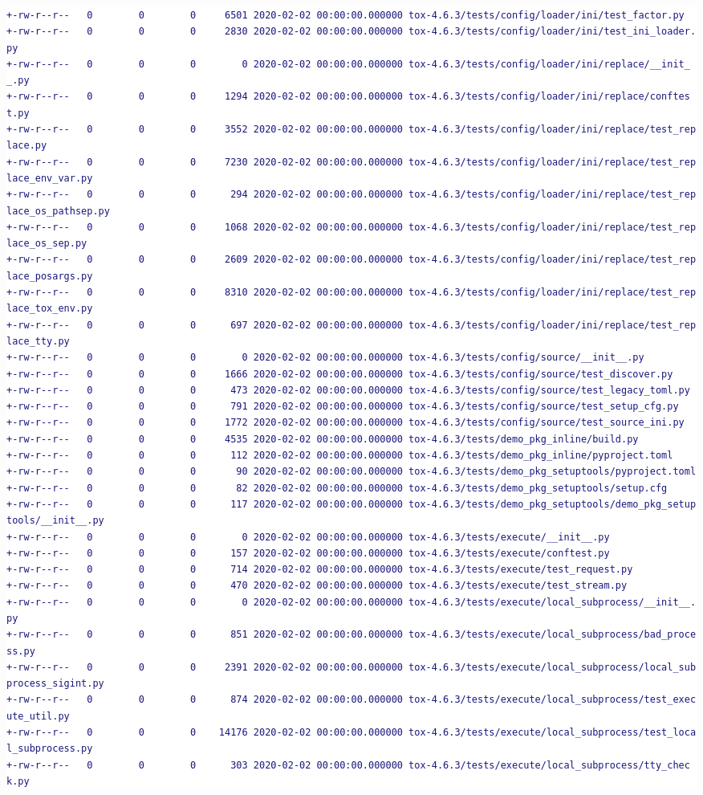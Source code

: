 ```diff
+-rw-r--r--   0        0        0     6501 2020-02-02 00:00:00.000000 tox-4.6.3/tests/config/loader/ini/test_factor.py
+-rw-r--r--   0        0        0     2830 2020-02-02 00:00:00.000000 tox-4.6.3/tests/config/loader/ini/test_ini_loader.py
+-rw-r--r--   0        0        0        0 2020-02-02 00:00:00.000000 tox-4.6.3/tests/config/loader/ini/replace/__init__.py
+-rw-r--r--   0        0        0     1294 2020-02-02 00:00:00.000000 tox-4.6.3/tests/config/loader/ini/replace/conftest.py
+-rw-r--r--   0        0        0     3552 2020-02-02 00:00:00.000000 tox-4.6.3/tests/config/loader/ini/replace/test_replace.py
+-rw-r--r--   0        0        0     7230 2020-02-02 00:00:00.000000 tox-4.6.3/tests/config/loader/ini/replace/test_replace_env_var.py
+-rw-r--r--   0        0        0      294 2020-02-02 00:00:00.000000 tox-4.6.3/tests/config/loader/ini/replace/test_replace_os_pathsep.py
+-rw-r--r--   0        0        0     1068 2020-02-02 00:00:00.000000 tox-4.6.3/tests/config/loader/ini/replace/test_replace_os_sep.py
+-rw-r--r--   0        0        0     2609 2020-02-02 00:00:00.000000 tox-4.6.3/tests/config/loader/ini/replace/test_replace_posargs.py
+-rw-r--r--   0        0        0     8310 2020-02-02 00:00:00.000000 tox-4.6.3/tests/config/loader/ini/replace/test_replace_tox_env.py
+-rw-r--r--   0        0        0      697 2020-02-02 00:00:00.000000 tox-4.6.3/tests/config/loader/ini/replace/test_replace_tty.py
+-rw-r--r--   0        0        0        0 2020-02-02 00:00:00.000000 tox-4.6.3/tests/config/source/__init__.py
+-rw-r--r--   0        0        0     1666 2020-02-02 00:00:00.000000 tox-4.6.3/tests/config/source/test_discover.py
+-rw-r--r--   0        0        0      473 2020-02-02 00:00:00.000000 tox-4.6.3/tests/config/source/test_legacy_toml.py
+-rw-r--r--   0        0        0      791 2020-02-02 00:00:00.000000 tox-4.6.3/tests/config/source/test_setup_cfg.py
+-rw-r--r--   0        0        0     1772 2020-02-02 00:00:00.000000 tox-4.6.3/tests/config/source/test_source_ini.py
+-rw-r--r--   0        0        0     4535 2020-02-02 00:00:00.000000 tox-4.6.3/tests/demo_pkg_inline/build.py
+-rw-r--r--   0        0        0      112 2020-02-02 00:00:00.000000 tox-4.6.3/tests/demo_pkg_inline/pyproject.toml
+-rw-r--r--   0        0        0       90 2020-02-02 00:00:00.000000 tox-4.6.3/tests/demo_pkg_setuptools/pyproject.toml
+-rw-r--r--   0        0        0       82 2020-02-02 00:00:00.000000 tox-4.6.3/tests/demo_pkg_setuptools/setup.cfg
+-rw-r--r--   0        0        0      117 2020-02-02 00:00:00.000000 tox-4.6.3/tests/demo_pkg_setuptools/demo_pkg_setuptools/__init__.py
+-rw-r--r--   0        0        0        0 2020-02-02 00:00:00.000000 tox-4.6.3/tests/execute/__init__.py
+-rw-r--r--   0        0        0      157 2020-02-02 00:00:00.000000 tox-4.6.3/tests/execute/conftest.py
+-rw-r--r--   0        0        0      714 2020-02-02 00:00:00.000000 tox-4.6.3/tests/execute/test_request.py
+-rw-r--r--   0        0        0      470 2020-02-02 00:00:00.000000 tox-4.6.3/tests/execute/test_stream.py
+-rw-r--r--   0        0        0        0 2020-02-02 00:00:00.000000 tox-4.6.3/tests/execute/local_subprocess/__init__.py
+-rw-r--r--   0        0        0      851 2020-02-02 00:00:00.000000 tox-4.6.3/tests/execute/local_subprocess/bad_process.py
+-rw-r--r--   0        0        0     2391 2020-02-02 00:00:00.000000 tox-4.6.3/tests/execute/local_subprocess/local_subprocess_sigint.py
+-rw-r--r--   0        0        0      874 2020-02-02 00:00:00.000000 tox-4.6.3/tests/execute/local_subprocess/test_execute_util.py
+-rw-r--r--   0        0        0    14176 2020-02-02 00:00:00.000000 tox-4.6.3/tests/execute/local_subprocess/test_local_subprocess.py
+-rw-r--r--   0        0        0      303 2020-02-02 00:00:00.000000 tox-4.6.3/tests/execute/local_subprocess/tty_check.py
```